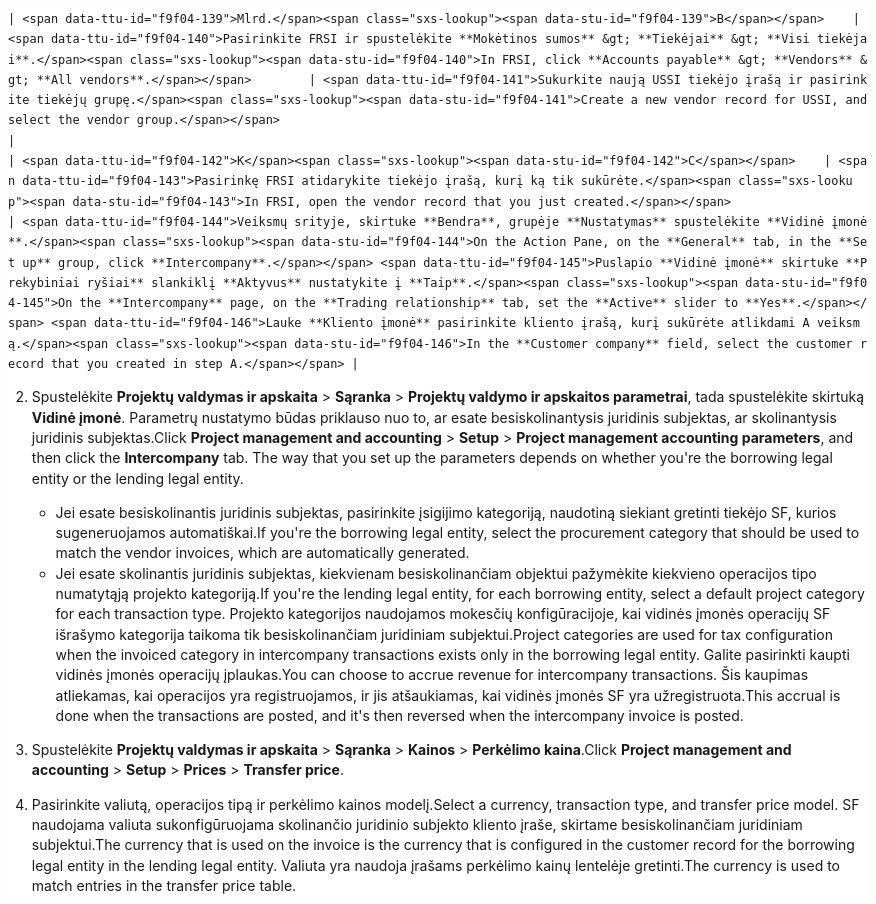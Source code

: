     | <span data-ttu-id="f9f04-139">Mlrd.</span><span class="sxs-lookup"><span data-stu-id="f9f04-139">B</span></span>    | <span data-ttu-id="f9f04-140">Pasirinkite FRSI ir spustelėkite **Mokėtinos sumos** &gt; **Tiekėjai** &gt; **Visi tiekėjai**.</span><span class="sxs-lookup"><span data-stu-id="f9f04-140">In FRSI, click **Accounts payable** &gt; **Vendors** &gt; **All vendors**.</span></span>        | <span data-ttu-id="f9f04-141">Sukurkite naują USSI tiekėjo įrašą ir pasirinkite tiekėjų grupę.</span><span class="sxs-lookup"><span data-stu-id="f9f04-141">Create a new vendor record for USSI, and select the vendor group.</span></span>                                                                                    |
    | <span data-ttu-id="f9f04-142">K</span><span class="sxs-lookup"><span data-stu-id="f9f04-142">C</span></span>    | <span data-ttu-id="f9f04-143">Pasirinkę FRSI atidarykite tiekėjo įrašą, kurį ką tik sukūrėte.</span><span class="sxs-lookup"><span data-stu-id="f9f04-143">In FRSI, open the vendor record that you just created.</span></span>                            | <span data-ttu-id="f9f04-144">Veiksmų srityje, skirtuke **Bendra**, grupėje **Nustatymas** spustelėkite **Vidinė įmonė**.</span><span class="sxs-lookup"><span data-stu-id="f9f04-144">On the Action Pane, on the **General** tab, in the **Set up** group, click **Intercompany**.</span></span> <span data-ttu-id="f9f04-145">Puslapio **Vidinė įmonė** skirtuke **Prekybiniai ryšiai** slankiklį **Aktyvus** nustatykite į **Taip**.</span><span class="sxs-lookup"><span data-stu-id="f9f04-145">On the **Intercompany** page, on the **Trading relationship** tab, set the **Active** slider to **Yes**.</span></span> <span data-ttu-id="f9f04-146">Lauke **Kliento įmonė** pasirinkite kliento įrašą, kurį sukūrėte atlikdami A veiksmą.</span><span class="sxs-lookup"><span data-stu-id="f9f04-146">In the **Customer company** field, select the customer record that you created in step A.</span></span> |

2.  <span data-ttu-id="f9f04-147">Spustelėkite **Projektų valdymas ir apskaita** &gt; **Sąranka** &gt; **Projektų valdymo ir apskaitos parametrai**, tada spustelėkite skirtuką **Vidinė įmonė**. Parametrų nustatymo būdas priklauso nuo to, ar esate besiskolinantysis juridinis subjektas, ar skolinantysis juridinis subjektas.</span><span class="sxs-lookup"><span data-stu-id="f9f04-147">Click **Project management and accounting** &gt; **Setup** &gt; **Project management accounting parameters**, and then click the **Intercompany** tab. The way that you set up the parameters depends on whether you're the borrowing legal entity or the lending legal entity.</span></span>
    -   <span data-ttu-id="f9f04-148">Jei esate besiskolinantis juridinis subjektas, pasirinkite įsigijimo kategoriją, naudotiną siekiant gretinti tiekėjo SF, kurios sugeneruojamos automatiškai.</span><span class="sxs-lookup"><span data-stu-id="f9f04-148">If you're the borrowing legal entity, select the procurement category that should be used to match the vendor invoices, which are automatically generated.</span></span>
    -   <span data-ttu-id="f9f04-149">Jei esate skolinantis juridinis subjektas, kiekvienam besiskolinančiam objektui pažymėkite kiekvieno operacijos tipo numatytąją projekto kategoriją.</span><span class="sxs-lookup"><span data-stu-id="f9f04-149">If you're the lending legal entity, for each borrowing entity, select a default project category for each transaction type.</span></span> <span data-ttu-id="f9f04-150">Projekto kategorijos naudojamos mokesčių konfigūracijoje, kai vidinės įmonės operacijų SF išrašymo kategorija taikoma tik besiskolinančiam juridiniam subjektui.</span><span class="sxs-lookup"><span data-stu-id="f9f04-150">Project categories are used for tax configuration when the invoiced category in intercompany transactions exists only in the borrowing legal entity.</span></span> <span data-ttu-id="f9f04-151">Galite pasirinkti kaupti vidinės įmonės operacijų įplaukas.</span><span class="sxs-lookup"><span data-stu-id="f9f04-151">You can choose to accrue revenue for intercompany transactions.</span></span> <span data-ttu-id="f9f04-152">Šis kaupimas atliekamas, kai operacijos yra registruojamos, ir jis atšaukiamas, kai vidinės įmonės SF yra užregistruota.</span><span class="sxs-lookup"><span data-stu-id="f9f04-152">This accrual is done when the transactions are posted, and it's then reversed when the intercompany invoice is posted.</span></span>

3.  <span data-ttu-id="f9f04-153">Spustelėkite **Projektų valdymas ir apskaita** &gt; **Sąranka** &gt; **Kainos** &gt; **Perkėlimo kaina**.</span><span class="sxs-lookup"><span data-stu-id="f9f04-153">Click **Project management and accounting** &gt; **Setup** &gt; **Prices** &gt; **Transfer price**.</span></span>
4.  <span data-ttu-id="f9f04-154">Pasirinkite valiutą, operacijos tipą ir perkėlimo kainos modelį.</span><span class="sxs-lookup"><span data-stu-id="f9f04-154">Select a currency, transaction type, and transfer price model.</span></span> <span data-ttu-id="f9f04-155">SF naudojama valiuta sukonfigūruojama skolinančio juridinio subjekto kliento įraše, skirtame besiskolinančiam juridiniam subjektui.</span><span class="sxs-lookup"><span data-stu-id="f9f04-155">The currency that is used on the invoice is the currency that is configured in the customer record for the borrowing legal entity in the lending legal entity.</span></span> <span data-ttu-id="f9f04-156">Valiuta yra naudoja įrašams perkėlimo kainų lentelėje gretinti.</span><span class="sxs-lookup"><span data-stu-id="f9f04-156">The currency is used to match entries in the transfer price table.</span></span>